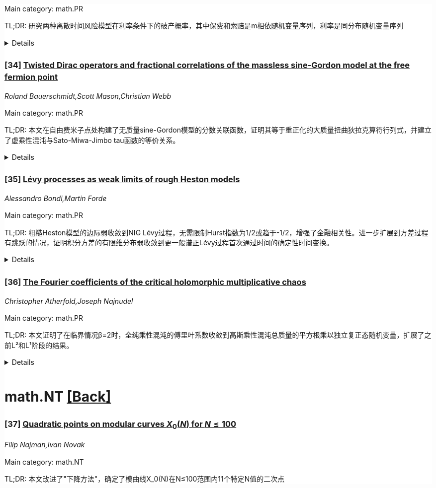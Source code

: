 Main category: math.PR

TL;DR: 研究两种离散时间风险模型在利率条件下的破产概率，其中保费和索赔是m相依随机变量序列，利率是同分布随机变量序列


<details><summary>Details</summary></details>


### [34] [Twisted Dirac operators and fractional correlations of the massless sine-Gordon model at the free fermion point](https://arxiv.org/abs/2508.14806)
*Roland Bauerschmidt,Scott Mason,Christian Webb*

Main category: math.PR

TL;DR: 本文在自由费米子点处构建了无质量sine-Gordon模型的分数关联函数，证明其等于重正化的大质量扭曲狄拉克算符行列式，并建立了虚乘性混沌与Sato-Miwa-Jimbo tau函数的等价关系。


<details><summary>Details</summary></details>


### [35] [Lévy processes as weak limits of rough Heston models](https://arxiv.org/abs/2508.14835)
*Alessandro Bondi,Martin Forde*

Main category: math.PR

TL;DR: 粗糙Heston模型的边际弱收敛到NIG Lévy过程，无需限制Hurst指数为1/2或趋于-1/2，增强了金融相关性。进一步扩展到方差过程有跳跃的情况，证明积分方差的有限维分布弱收敛到更一般谱正Lévy过程首次通过时间的确定性时间变换。


<details><summary>Details</summary></details>


### [36] [The Fourier coefficients of the critical holomorphic multiplicative chaos](https://arxiv.org/abs/2508.13849)
*Christopher Atherfold,Joseph Najnudel*

Main category: math.PR

TL;DR: 本文证明了在临界情况β=2时，全纯乘性混沌的傅里叶系数收敛到高斯乘性混沌总质量的平方根乘以独立复正态随机变量，扩展了之前L²和L¹阶段的结果。


<details><summary>Details</summary></details>


<div id='math.NT'></div>

# math.NT [[Back]](#toc)

### [37] [Quadratic points on modular curves $X_0(N)$ for $N\leq 100$](https://arxiv.org/abs/2508.14480)
*Filip Najman,Ivan Novak*

Main category: math.NT

TL;DR: 本文改进了"下降方法"，确定了模曲线X_0(N)在N≤100范围内11个特定N值的二次点
